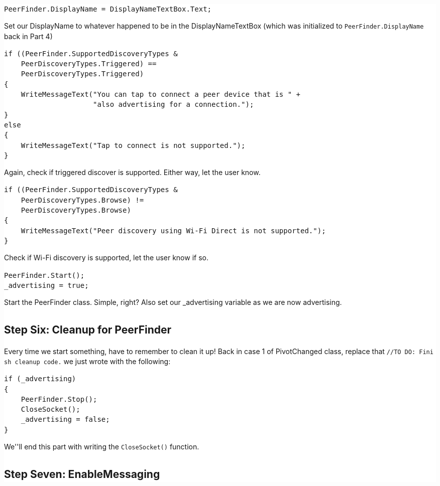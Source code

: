 <pre class="brush:csharp; toolbar: false; first-line: 9">PeerFinder.DisplayName = DisplayNameTextBox.Text;
</pre>

Set our DisplayName to whatever happened to be in the DisplayNameTextBox (which was initialized to `PeerFinder.DisplayName` back in Part 4)

<pre class="brush:csharp; toolbar: false; first-line: 11">if ((PeerFinder.SupportedDiscoveryTypes &
    PeerDiscoveryTypes.Triggered) ==
    PeerDiscoveryTypes.Triggered)
{
    WriteMessageText("You can tap to connect a peer device that is " +
                     "also advertising for a connection.");
}
else
{
    WriteMessageText("Tap to connect is not supported.");
}
</pre>

Again, check if triggered discover is supported. Either way, let the user know.

<pre class="brush:csharp; toolbar: false; first-line: 23">if ((PeerFinder.SupportedDiscoveryTypes &
    PeerDiscoveryTypes.Browse) !=
    PeerDiscoveryTypes.Browse)
{
    WriteMessageText("Peer discovery using Wi-Fi Direct is not supported.");
}
</pre>

Check if Wi-Fi discovery is supported, let the user know if so.

<pre class="brush:csharp; toolbar: false; first-line: 30">PeerFinder.Start();
_advertising = true;
</pre>

Start the PeerFinder class. Simple, right? Also set our _advertising variable as we are now advertising.

## Step Six: Cleanup for PeerFinder

Every time we start something, have to remember to clean it up! Back in case 1 of PivotChanged class, replace that `//TO DO: Finish cleanup code.` we just wrote with the following:

<pre class="brush:csharp; toolbar: false">if (_advertising)
{
    PeerFinder.Stop();
    CloseSocket();
    _advertising = false;
}
</pre>

We''ll end this part with writing the `CloseSocket()` function.

## Step Seven: EnableMessaging
